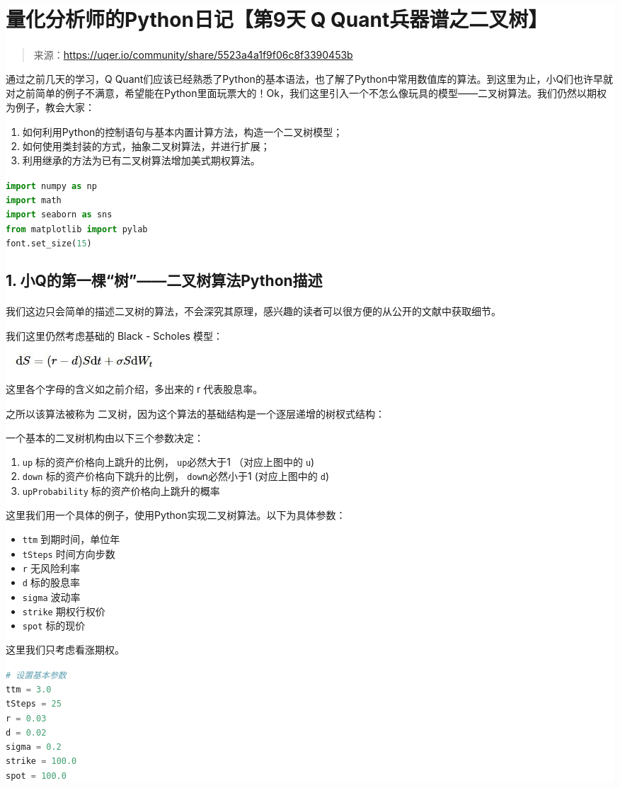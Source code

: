

# 量化分析师的Python日记【第9天 Q Quant兵器谱之二叉树】

> 来源：https://uqer.io/community/share/5523a4a1f9f06c8f3390453b

通过之前几天的学习，Q Quant们应该已经熟悉了Python的基本语法，也了解了Python中常用数值库的算法。到这里为止，小Q们也许早就对之前简单的例子不满意，希望能在Python里面玩票大的！Ok，我们这里引入一个不怎么像玩具的模型——二叉树算法。我们仍然以期权为例子，教会大家：

1.  如何利用Python的控制语句与基本内置计算方法，构造一个二叉树模型；
1.  如何使用类封装的方式，抽象二叉树算法，并进行扩展；
1.  利用继承的方法为已有二叉树算法增加美式期权算法。

```py
import numpy as np
import math
import seaborn as sns
from matplotlib import pylab
font.set_size(15)
```

## 1. 小Q的第一棵“树”——二叉树算法Python描述

我们这边只会简单的描述二叉树的算法，不会深究其原理，感兴趣的读者可以很方便的从公开的文献中获取细节。

我们这里仍然考虑基础的 Black - Scholes 模型：

![](img/20160729203641.jpg)

这里各个字母的含义如之前介绍，多出来的 r 代表股息率。

之所以该算法被称为 二叉树，因为这个算法的基础结构是一个逐层递增的树杈式结构：

一个基本的二叉树机构由以下三个参数决定：

1.  `up` 标的资产价格向上跳升的比例， `up`必然大于1 （对应上图中的 `u`)
1.  `down` 标的资产价格向下跳升的比例， `dow`n必然小于1 (对应上图中的 `d`)
1.  `upProbability` 标的资产价格向上跳升的概率

这里我们用一个具体的例子，使用Python实现二叉树算法。以下为具体参数：

+ `ttm` 到期时间，单位年
+ `tSteps` 时间方向步数
+ `r` 无风险利率
+ `d` 标的股息率
+ `sigma` 波动率
+ `strike` 期权行权价
+ `spot` 标的现价

这里我们只考虑看涨期权。

```py
# 设置基本参数
ttm = 3.0
tSteps = 25
r = 0.03
d = 0.02
sigma = 0.2
strike = 100.0
spot = 100.0
```
